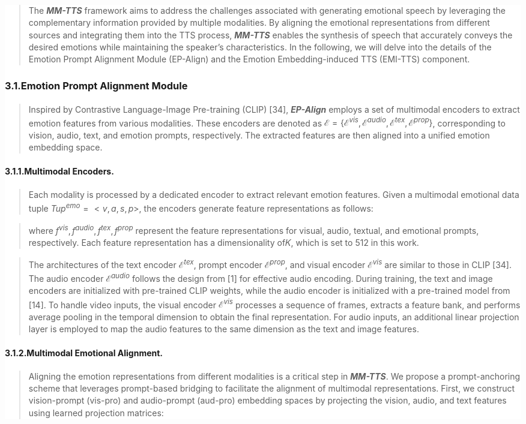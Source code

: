 > The ***MM-TTS*** framework aims to address the challenges associated with generating emotional speech by leveraging the complementary information provided by multiple modalities.
> By aligning the emotional representations from different sources and integrating them into the TTS process, ***MM-TTS*** enables the synthesis of speech that accurately conveys the desired emotions while maintaining the speaker’s characteristics.
> In the following, we will delve into the details of the Emotion Prompt Alignment Module (EP-Align) and the Emotion Embedding-induced TTS (EMI-TTS) component.

### 3.1.Emotion Prompt Alignment Module

> Inspired by Contrastive Language-Image Pre-training (CLIP) [34], ***EP-Align*** employs a set of multimodal encoders to extract emotion features from various modalities.
> These encoders are denoted as $\mathcal{E} = \{\mathcal{E}^{vis}, \mathcal{E}^{audio}, \mathcal{E}^{tex}, \mathcal{E}^{prop}\}$, corresponding to vision, audio, text, and emotion prompts, respectively.
> The extracted features are then aligned into a unified emotion embedding space.

#### 3.1.1.Multimodal Encoders. 

> Each modality is processed by a dedicated encoder to extract relevant emotion features.
> Given a multimodal emotional data tuple $Tup^{emo}=<v,a,s,p>$, the encoders generate feature representations as follows:

$$
\tag{2}
$$

> where $f^{vis}, f^{audio}, f^{tex}, f^{prop}$ represent the feature representations for visual, audio, textual, and emotional prompts, respectively.
> Each feature representation has a dimensionality of𝐾, which is set to 512 in this work.

> The architectures of the text encoder $\mathcal{E}^{tex}$, prompt encoder $\mathcal{E}^{prop}$, and visual encoder $\mathcal{E}^{vis}$ are similar to those in CLIP [34].
> The audio encoder $\mathcal{E}^{audio}$ follows the design from [1] for effective audio encoding.
> During training, the text and image encoders are initialized with pre-trained CLIP weights, while the audio encoder is initialized with a pre-trained model from [14].
> To handle video inputs, the visual encoder $\mathcal{E}^{vis}$ processes a sequence of frames, extracts a feature bank, and performs average pooling in the temporal dimension to obtain the final representation.
> For audio inputs, an additional linear projection layer is employed to map the audio features to the same dimension as the text and image features.

#### 3.1.2.Multimodal Emotional Alignment. 

> Aligning the emotion representations from different modalities is a critical step in ***MM-TTS***.
> We propose a prompt-anchoring scheme that leverages prompt-based bridging to facilitate the alignment of multimodal representations.
> First, we construct vision-prompt (vis-pro) and audio-prompt (aud-pro) embedding spaces by projecting the vision, audio, and text features using learned projection matrices:

$$
\tag{3}
$$
